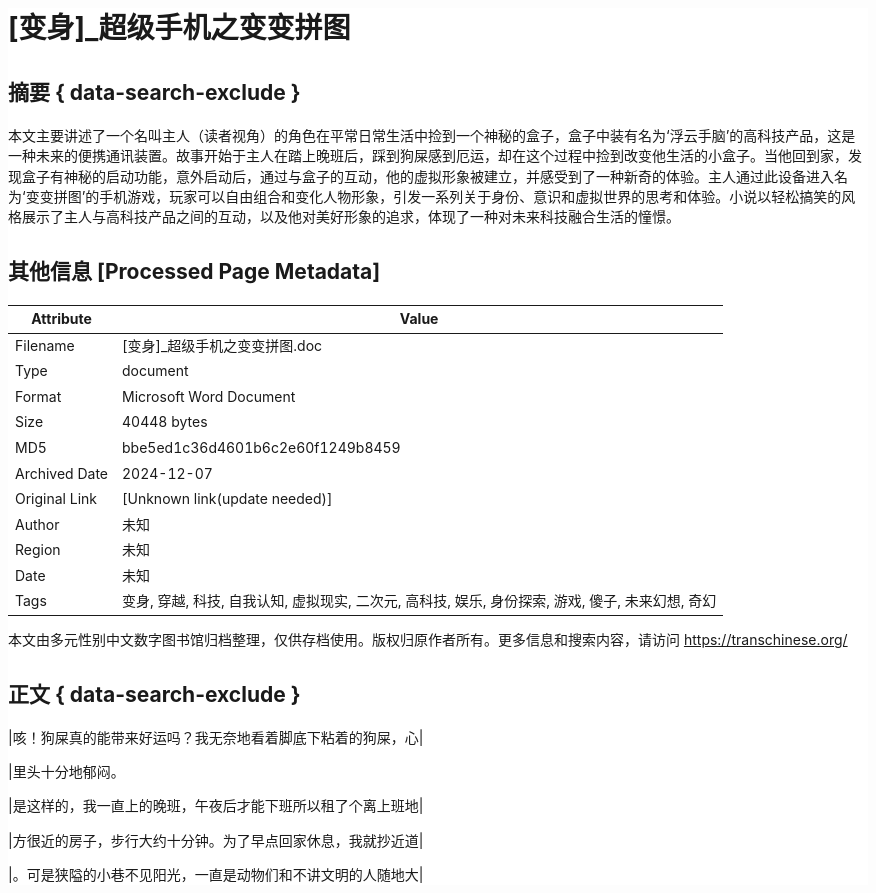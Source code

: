# [变身]_超级手机之变变拼图



## 摘要  { data-search-exclude }


本文主要讲述了一个名叫主人（读者视角）的角色在平常日常生活中捡到一个神秘的盒子，盒子中装有名为‘浮云手脑’的高科技产品，这是一种未来的便携通讯装置。故事开始于主人在踏上晚班后，踩到狗屎感到厄运，却在这个过程中捡到改变他生活的小盒子。当他回到家，发现盒子有神秘的启动功能，意外启动后，通过与盒子的互动，他的虚拟形象被建立，并感受到了一种新奇的体验。主人通过此设备进入名为‘变变拼图’的手机游戏，玩家可以自由组合和变化人物形象，引发一系列关于身份、意识和虚拟世界的思考和体验。小说以轻松搞笑的风格展示了主人与高科技产品之间的互动，以及他对美好形象的追求，体现了一种对未来科技融合生活的憧憬。



## 其他信息 [Processed Page Metadata]

| Attribute       | Value                                  |
|-----------------|----------------------------------------|
| Filename        | [变身]_超级手机之变变拼图.doc                             |
| Type            | document                                 |
| Format          | Microsoft Word Document                               |
| Size            | 40448 bytes                           |
| MD5             | bbe5ed1c36d4601b6c2e60f1249b8459                                  |
| Archived Date   | 2024-12-07                             |
| Original Link   | [Unknown link(update needed)]                         |
| Author          | 未知                               |
| Region          | 未知                               |
| Date            | 未知                                 |
| Tags            | 变身, 穿越, 科技, 自我认知, 虚拟现实, 二次元, 高科技, 娱乐, 身份探索, 游戏, 傻子, 未来幻想, 奇幻                                 |

本文由多元性别中文数字图书馆归档整理，仅供存档使用。版权归原作者所有。更多信息和搜索内容，请访问 <https://transchinese.org/>


## 正文 { data-search-exclude }


|咳！狗屎真的能带来好运吗？我无奈地看着脚底下粘着的狗屎，心|

|里头十分地郁闷。

|是这样的，我一直上的晚班，午夜后才能下班所以租了个离上班地|

|方很近的房子，步行大约十分钟。为了早点回家休息，我就抄近道|

|。可是狭隘的小巷不见阳光，一直是动物们和不讲文明的人随地大|
